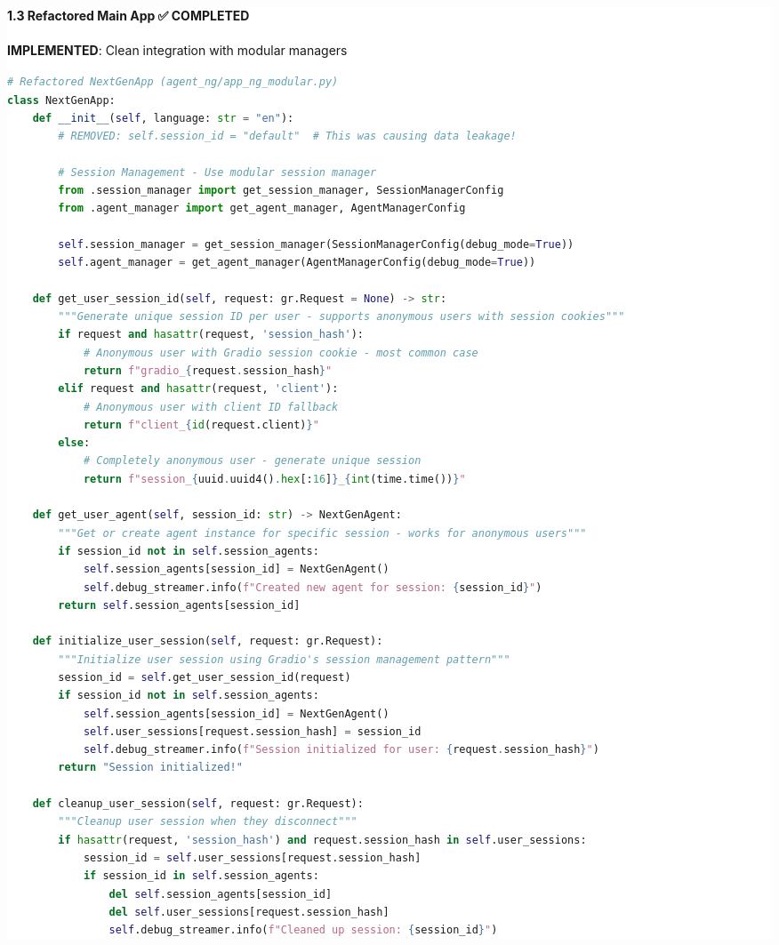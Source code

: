 #### 1.3 Refactored Main App ✅ COMPLETED
**IMPLEMENTED**: Clean integration with modular managers

```python
# Refactored NextGenApp (agent_ng/app_ng_modular.py)
class NextGenApp:
    def __init__(self, language: str = "en"):
        # REMOVED: self.session_id = "default"  # This was causing data leakage!
        
        # Session Management - Use modular session manager
        from .session_manager import get_session_manager, SessionManagerConfig
        from .agent_manager import get_agent_manager, AgentManagerConfig
        
        self.session_manager = get_session_manager(SessionManagerConfig(debug_mode=True))
        self.agent_manager = get_agent_manager(AgentManagerConfig(debug_mode=True))
        
    def get_user_session_id(self, request: gr.Request = None) -> str:
        """Generate unique session ID per user - supports anonymous users with session cookies"""
        if request and hasattr(request, 'session_hash'):
            # Anonymous user with Gradio session cookie - most common case
            return f"gradio_{request.session_hash}"
        elif request and hasattr(request, 'client'):
            # Anonymous user with client ID fallback
            return f"client_{id(request.client)}"
        else:
            # Completely anonymous user - generate unique session
            return f"session_{uuid.uuid4().hex[:16]}_{int(time.time())}"
    
    def get_user_agent(self, session_id: str) -> NextGenAgent:
        """Get or create agent instance for specific session - works for anonymous users"""
        if session_id not in self.session_agents:
            self.session_agents[session_id] = NextGenAgent()
            self.debug_streamer.info(f"Created new agent for session: {session_id}")
        return self.session_agents[session_id]
    
    def initialize_user_session(self, request: gr.Request):
        """Initialize user session using Gradio's session management pattern"""
        session_id = self.get_user_session_id(request)
        if session_id not in self.session_agents:
            self.session_agents[session_id] = NextGenAgent()
            self.user_sessions[request.session_hash] = session_id
            self.debug_streamer.info(f"Session initialized for user: {request.session_hash}")
        return "Session initialized!"
    
    def cleanup_user_session(self, request: gr.Request):
        """Cleanup user session when they disconnect"""
        if hasattr(request, 'session_hash') and request.session_hash in self.user_sessions:
            session_id = self.user_sessions[request.session_hash]
            if session_id in self.session_agents:
                del self.session_agents[session_id]
                del self.user_sessions[request.session_hash]
                self.debug_streamer.info(f"Cleaned up session: {session_id}")
```
